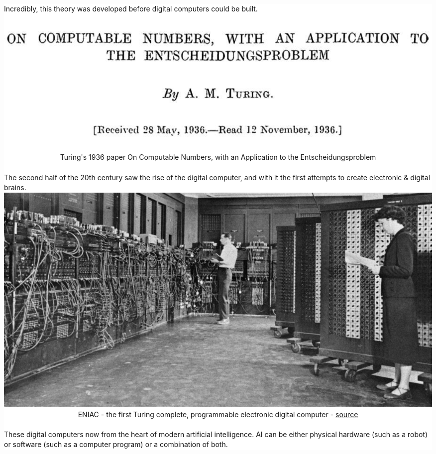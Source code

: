Incredibly, this theory was developed before digital computers could be built.

<br />
<center>
  <img src="/assets/ai-ml-dl/turing.jpg" />
  <figcaption>
    Turing's 1936 paper On Computable Numbers, with an Application to the
    Entscheidungsproblem
  </figcaption>
</center>
<br />
The second half of the 20th century saw the rise of the digital computer, and with it the first attempts to create electronic & digital brains.

<center>
  <img src="/assets/ai-ml-dl/eniac.jpg" />
  <figcaption>
    ENIAC - the first Turing complete, programmable electronic digital computer
    - <a href="https://en.wikipedia.org/wiki/ENIAC">source</a>
  </figcaption>
</center>
<br />
These digital computers now from the heart of modern artificial intelligence.  AI can be either physical hardware (such as a robot) or software (such as a computer program) or a combination of both.
